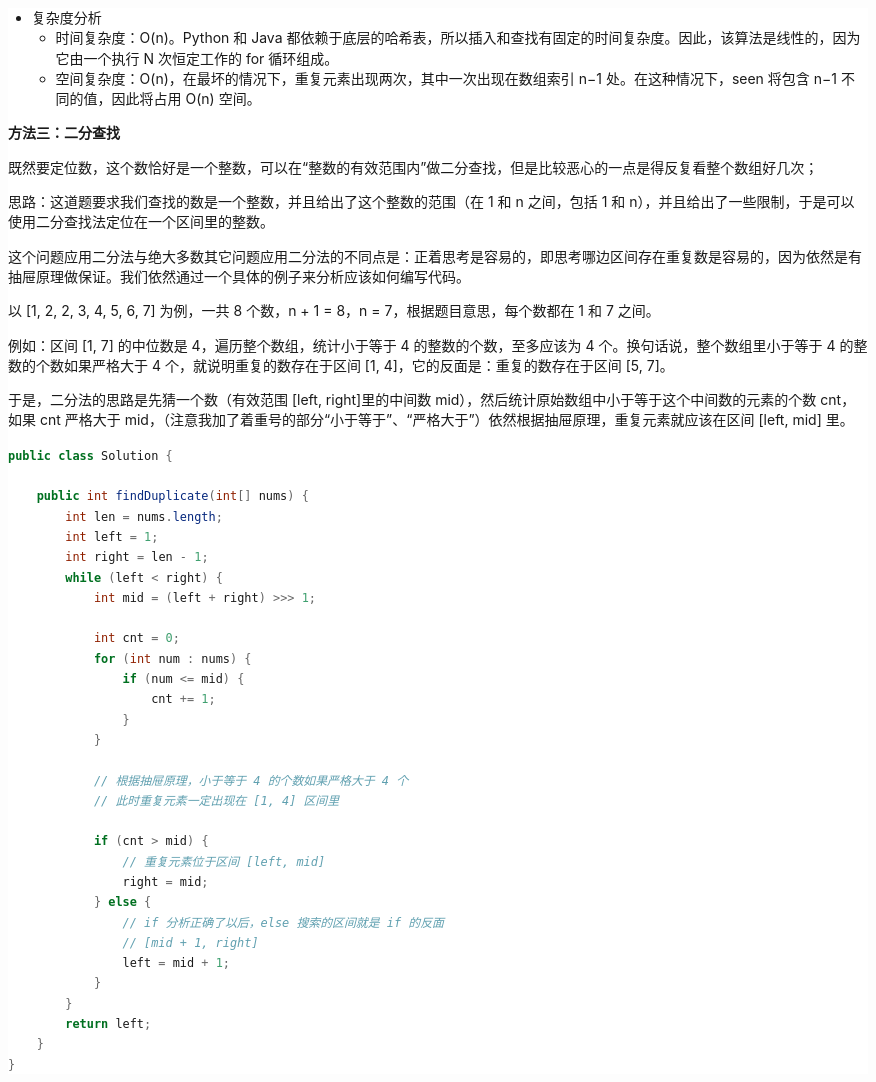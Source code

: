 - 复杂度分析
    - 时间复杂度：O(n)。Python 和 Java 都依赖于底层的哈希表，所以插入和查找有固定的时间复杂度。因此，该算法是线性的，因为它由一个执行 N 次恒定工作的 for 循环组成。
    - 空间复杂度：O(n)，在最坏的情况下，重复元素出现两次，其中一次出现在数组索引 n−1 处。在这种情况下，seen 将包含 n−1 不同的值，因此将占用 O(n) 空间。



**方法三：二分查找**

既然要定位数，这个数恰好是一个整数，可以在“整数的有效范围内”做二分查找，但是比较恶心的一点是得反复看整个数组好几次；

思路：这道题要求我们查找的数是一个整数，并且给出了这个整数的范围（在 1 和 n 之间，包括 1 和 n），并且给出了一些限制，于是可以使用二分查找法定位在一个区间里的整数。

这个问题应用二分法与绝大多数其它问题应用二分法的不同点是：正着思考是容易的，即思考哪边区间存在重复数是容易的，因为依然是有抽屉原理做保证。我们依然通过一个具体的例子来分析应该如何编写代码。

以 [1, 2, 2, 3, 4, 5, 6, 7] 为例，一共 8 个数，n + 1 = 8，n = 7，根据题目意思，每个数都在 1 和 7 之间。

例如：区间 [1, 7] 的中位数是 4，遍历整个数组，统计小于等于 4 的整数的个数，至多应该为 4 个。换句话说，整个数组里小于等于 4 的整数的个数如果严格大于 4 个，就说明重复的数存在于区间 [1, 4]，它的反面是：重复的数存在于区间 [5, 7]。

于是，二分法的思路是先猜一个数（有效范围 [left, right]里的中间数 mid），然后统计原始数组中小于等于这个中间数的元素的个数 cnt，如果 cnt 严格大于 mid，（注意我加了着重号的部分“小于等于”、“严格大于”）依然根据抽屉原理，重复元素就应该在区间 [left, mid] 里。

```java
public class Solution {

    public int findDuplicate(int[] nums) {
        int len = nums.length;
        int left = 1;
        int right = len - 1;
        while (left < right) {
            int mid = (left + right) >>> 1;
            
            int cnt = 0;
            for (int num : nums) {
                if (num <= mid) {
                    cnt += 1;
                }
            }

            // 根据抽屉原理，小于等于 4 的个数如果严格大于 4 个
            // 此时重复元素一定出现在 [1, 4] 区间里

            if (cnt > mid) {
                // 重复元素位于区间 [left, mid]
                right = mid;
            } else {
                // if 分析正确了以后，else 搜索的区间就是 if 的反面
                // [mid + 1, right]
                left = mid + 1;
            }
        }
        return left;
    }
}
```
